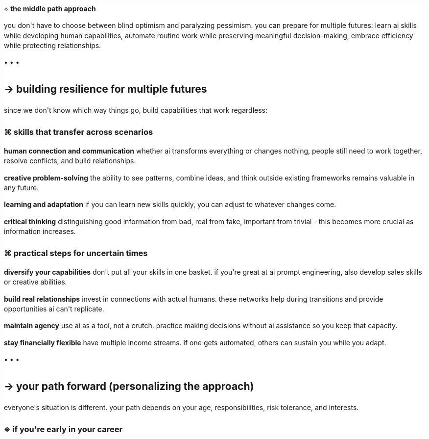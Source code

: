 ⟡ **the middle path approach**

you don't have to choose between blind optimism and paralyzing pessimism. you can prepare for multiple futures: learn ai skills while developing human capabilities, automate routine work while preserving meaningful decision-making, embrace efficiency while protecting relationships.

</div>

• • •

## → building resilience for multiple futures

since we don't know which way things go, build capabilities that work regardless:

### ⌘ skills that transfer across scenarios

**human connection and communication**
whether ai transforms everything or changes nothing, people still need to work together, resolve conflicts, and build relationships.

**creative problem-solving** 
the ability to see patterns, combine ideas, and think outside existing frameworks remains valuable in any future.

**learning and adaptation**
if you can learn new skills quickly, you can adjust to whatever changes come.

**critical thinking**
distinguishing good information from bad, real from fake, important from trivial - this becomes more crucial as information increases.

### ⌘ practical steps for uncertain times

**diversify your capabilities**
don't put all your skills in one basket. if you're great at ai prompt engineering, also develop sales skills or creative abilities.

**build real relationships**
invest in connections with actual humans. these networks help during transitions and provide opportunities ai can't replicate.

**maintain agency**
use ai as a tool, not a crutch. practice making decisions without ai assistance so you keep that capacity.

**stay financially flexible**
have multiple income streams. if one gets automated, others can sustain you while you adapt.

• • •

## → your path forward (personalizing the approach)

everyone's situation is different. your path depends on your age, responsibilities, risk tolerance, and interests.

### ※ if you're early in your career
